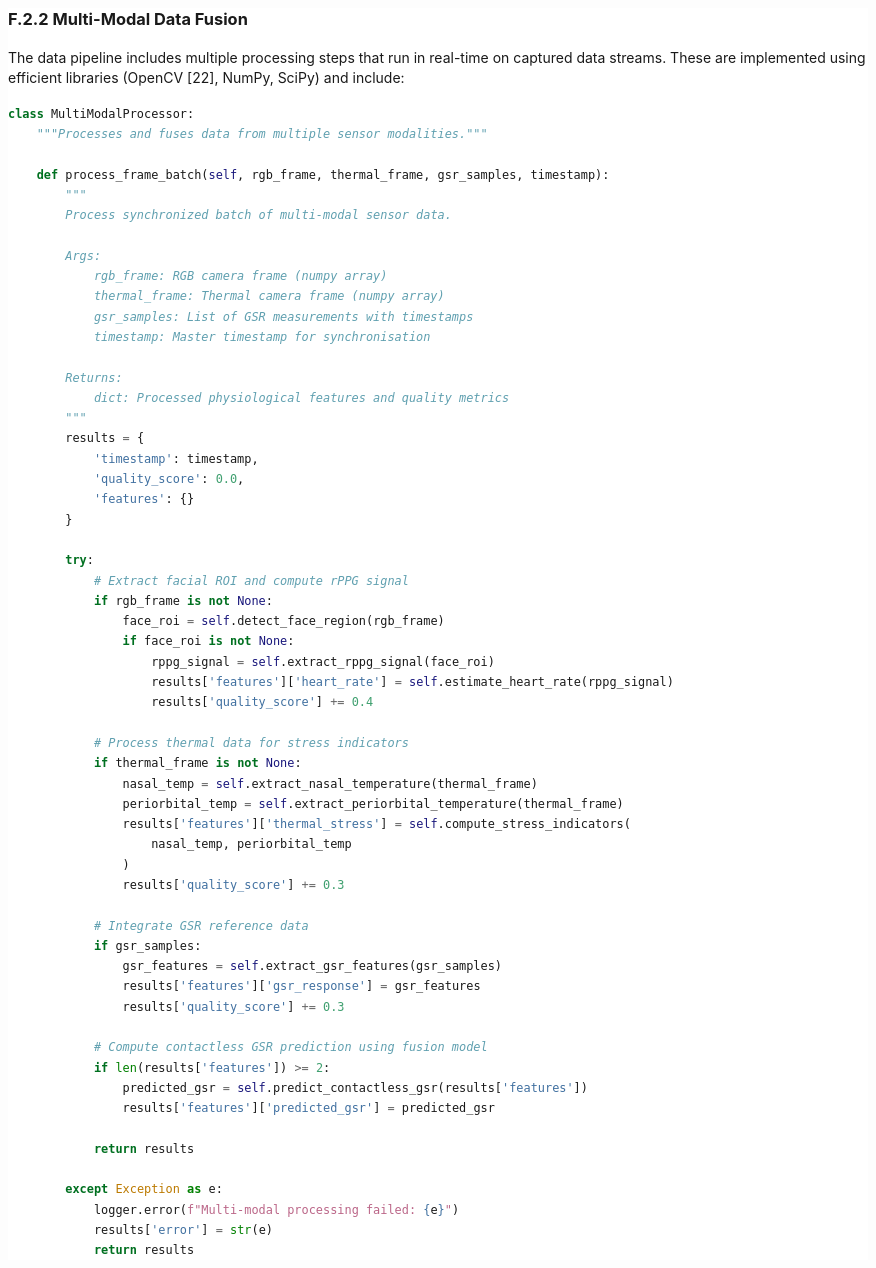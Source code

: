 ### F.2.2 Multi-Modal Data Fusion

The data pipeline includes multiple processing steps that run in real-time on captured data streams. These are implemented using efficient libraries (OpenCV [22], NumPy, SciPy) and include:

```python
class MultiModalProcessor:
    """Processes and fuses data from multiple sensor modalities."""
    
    def process_frame_batch(self, rgb_frame, thermal_frame, gsr_samples, timestamp):
        """
        Process synchronized batch of multi-modal sensor data.
        
        Args:
            rgb_frame: RGB camera frame (numpy array)
            thermal_frame: Thermal camera frame (numpy array) 
            gsr_samples: List of GSR measurements with timestamps
            timestamp: Master timestamp for synchronisation
            
        Returns:
            dict: Processed physiological features and quality metrics
        """
        results = {
            'timestamp': timestamp,
            'quality_score': 0.0,
            'features': {}
        }
        
        try:
            # Extract facial ROI and compute rPPG signal
            if rgb_frame is not None:
                face_roi = self.detect_face_region(rgb_frame)
                if face_roi is not None:
                    rppg_signal = self.extract_rppg_signal(face_roi)
                    results['features']['heart_rate'] = self.estimate_heart_rate(rppg_signal)
                    results['quality_score'] += 0.4
            
            # Process thermal data for stress indicators
            if thermal_frame is not None:
                nasal_temp = self.extract_nasal_temperature(thermal_frame)
                periorbital_temp = self.extract_periorbital_temperature(thermal_frame)
                results['features']['thermal_stress'] = self.compute_stress_indicators(
                    nasal_temp, periorbital_temp
                )
                results['quality_score'] += 0.3
            
            # Integrate GSR reference data
            if gsr_samples:
                gsr_features = self.extract_gsr_features(gsr_samples)
                results['features']['gsr_response'] = gsr_features
                results['quality_score'] += 0.3
                
            # Compute contactless GSR prediction using fusion model
            if len(results['features']) >= 2:
                predicted_gsr = self.predict_contactless_gsr(results['features'])
                results['features']['predicted_gsr'] = predicted_gsr
                
            return results
            
        except Exception as e:
            logger.error(f"Multi-modal processing failed: {e}")
            results['error'] = str(e)
            return results
```
